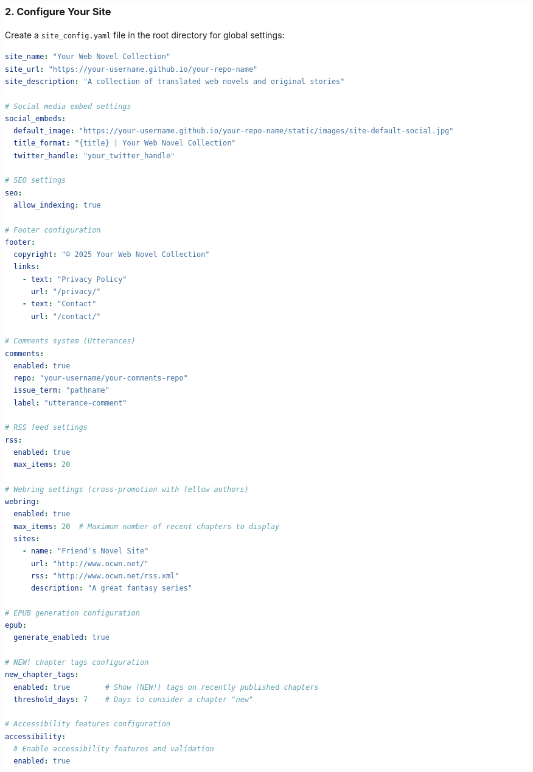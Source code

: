 ### 2. Configure Your Site

Create a `site_config.yaml` file in the root directory for global settings:

```yaml
site_name: "Your Web Novel Collection"
site_url: "https://your-username.github.io/your-repo-name"
site_description: "A collection of translated web novels and original stories"

# Social media embed settings
social_embeds:
  default_image: "https://your-username.github.io/your-repo-name/static/images/site-default-social.jpg"
  title_format: "{title} | Your Web Novel Collection"
  twitter_handle: "your_twitter_handle"

# SEO settings
seo:
  allow_indexing: true

# Footer configuration
footer:
  copyright: "© 2025 Your Web Novel Collection"
  links:
    - text: "Privacy Policy"
      url: "/privacy/"
    - text: "Contact"
      url: "/contact/"

# Comments system (Utterances)
comments:
  enabled: true
  repo: "your-username/your-comments-repo"
  issue_term: "pathname"
  label: "utterance-comment"

# RSS feed settings
rss:
  enabled: true
  max_items: 20

# Webring settings (cross-promotion with fellow authors)
webring:
  enabled: true
  max_items: 20  # Maximum number of recent chapters to display
  sites:
    - name: "Friend's Novel Site"
      url: "http://www.ocwn.net/"
      rss: "http://www.ocwn.net/rss.xml"
      description: "A great fantasy series"

# EPUB generation configuration
epub:
  generate_enabled: true

# NEW! chapter tags configuration
new_chapter_tags:
  enabled: true        # Show (NEW!) tags on recently published chapters
  threshold_days: 7    # Days to consider a chapter "new"

# Accessibility features configuration
accessibility:
  # Enable accessibility features and validation
  enabled: true
```